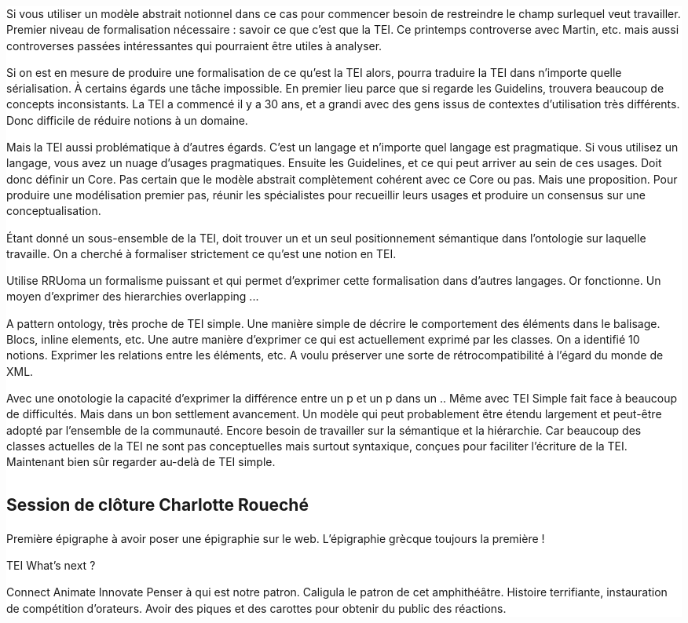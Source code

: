 Si vous utiliser un modèle abstrait notionnel dans ce cas pour commencer besoin de restreindre le champ surlequel veut travailler.
Premier niveau de formalisation nécessaire : savoir ce que c’est que la TEI.
Ce printemps controverse avec Martin, etc. mais aussi controverses passées intéressantes qui pourraient être utiles à analyser.

Si on est en mesure de produire une formalisation de ce qu’est la TEI alors, pourra traduire la TEI dans n’importe quelle sérialisation.
À certains égards une tâche impossible.
En premier lieu parce que si regarde les Guidelins, trouvera beaucoup de concepts inconsistants. La TEI a commencé il y a 30 ans, et a grandi avec des gens issus de contextes d’utilisation très différents. Donc difficile de réduire notions à un domaine.

Mais la TEI aussi problématique à d’autres égards. C’est un langage et n’importe quel langage est pragmatique. Si vous utilisez un langage, vous avez un nuage d’usages pragmatiques. Ensuite les Guidelines, et ce qui peut arriver au sein de ces usages.
Doit donc définir un Core.
Pas certain que le modèle abstrait complètement cohérent avec ce Core ou pas. Mais une proposition.
Pour produire une modélisation premier pas, réunir les spécialistes pour recueillir leurs usages et produire un consensus sur une conceptualisation.

Étant donné un sous-ensemble de la TEI, doit trouver un et un seul positionnement sémantique dans l’ontologie sur laquelle travaille.
On a cherché à formaliser strictement ce qu’est une notion en TEI.

Utilise RRUoma un formalisme puissant et qui permet d’exprimer cette formalisation dans d’autres langages. Or fonctionne.
Un moyen d’exprimer des hierarchies overlapping
...

A pattern ontology, très proche de TEI simple. Une manière simple de décrire le comportement des éléments dans le balisage. Blocs, inline elements, etc. Une autre manière d’exprimer ce qui est actuellement exprimé par les classes. On a identifié 10 notions. Exprimer les relations entre les éléments, etc. A voulu préserver une sorte de rétrocompatibilité à l’égard du monde de XML.

Avec une onotologie la capacité d’exprimer la différence entre un p et un p dans un ..
Même avec TEI Simple fait face à beaucoup de difficultés. Mais dans un bon settlement avancement. Un modèle qui peut probablement être étendu largement et peut-être adopté par l’ensemble de la communauté.
Encore besoin de travailler sur la sémantique et la hiérarchie. Car beaucoup des classes actuelles de la TEI ne sont pas conceptuelles mais surtout syntaxique, conçues pour faciliter l’écriture de la TEI.
Maintenant bien sûr regarder au-delà de TEI simple.


## Session de clôture Charlotte Roueché

Première épigraphe à avoir poser une épigraphie sur le web. L’épigraphie grècque toujours la première !

<?>TEI</?> What’s next ?

Connect Animate Innovate
Penser à qui est notre patron. Caligula le patron de cet amphithéâtre. Histoire terrifiante, instauration de compétition d’orateurs. Avoir des piques et des carottes pour obtenir du public des réactions.
